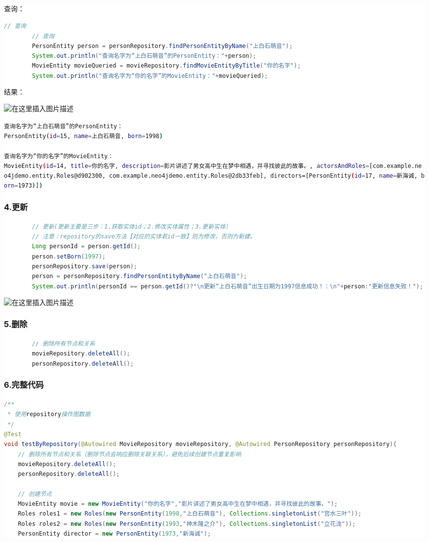 查询：

```java
// 查询
        // 查询
        PersonEntity person = personRepository.findPersonEntityByName("上白石萌音");
        System.out.println("查询名字为“上白石萌音”的PersonEntity："+person);
        MovieEntity movieQueried = movieRepository.findMovieEntityByTitle("你的名字");
        System.out.println("查询名字为“你的名字”的MovieEntity："+movieQueried);
```

结果：

![在这里插入图片描述](https://img-blog.csdnimg.cn/cd5b960021364a95a49f3fd74ecf93c9.png)


```bash
查询名字为“上白石萌音”的PersonEntity：
PersonEntity(id=15, name=上白石萌音, born=1998)

查询名字为“你的名字”的MovieEntity：
MovieEntity(id=14, title=你的名字, description=影片讲述了男女高中生在梦中相遇，并寻找彼此的故事。, actorsAndRoles=[com.example.neo4jdemo.entity.Roles@d902300, com.example.neo4jdemo.entity.Roles@2db33feb], directors=[PersonEntity(id=17, name=新海诚, born=1973)])
```

### 4.更新

```java
        // 更新(更新主要是三步：1.获取实体id；2.修改实体属性；3.更新实体）
        // 注意：repository的save方法【对应的实体若id一致】则为修改，否则为新建。
        Long personId = person.getId();
        person.setBorn(1997);
        personRepository.save(person);
        person = personRepository.findPersonEntityByName("上白石萌音");
        System.out.println(personId == person.getId()?"\n更新“上白石萌音”出生日期为1997信息成功！：\n"+person:"更新信息失败！");
```

![在这里插入图片描述](https://img-blog.csdnimg.cn/42ef26fb571d47a8a5d07f7ee3354aeb.png)


### 5.删除

```java
        // 删除所有节点和关系
        movieRepository.deleteAll();
        personRepository.deleteAll();
```

### 6.完整代码

```java
/**
 * 使用repository操作图数据
 */
@Test
void testByRepository(@Autowired MovieRepository movieRepository, @Autowired PersonRepository personRepository){
    // 删除所有节点和关系（删除节点会响应删除关联关系），避免后续创建节点重复影响
    movieRepository.deleteAll();
    personRepository.deleteAll();

    // 创建节点
    MovieEntity movie = new MovieEntity("你的名字","影片讲述了男女高中生在梦中相遇，并寻找彼此的故事。");
    Roles roles1 = new Roles(new PersonEntity(1998,"上白石萌音"), Collections.singletonList("宫水三叶"));
    Roles roles2 = new Roles(new PersonEntity(1993,"神木隆之介"), Collections.singletonList("立花泷"));
    PersonEntity director = new PersonEntity(1973,"新海诚");
```